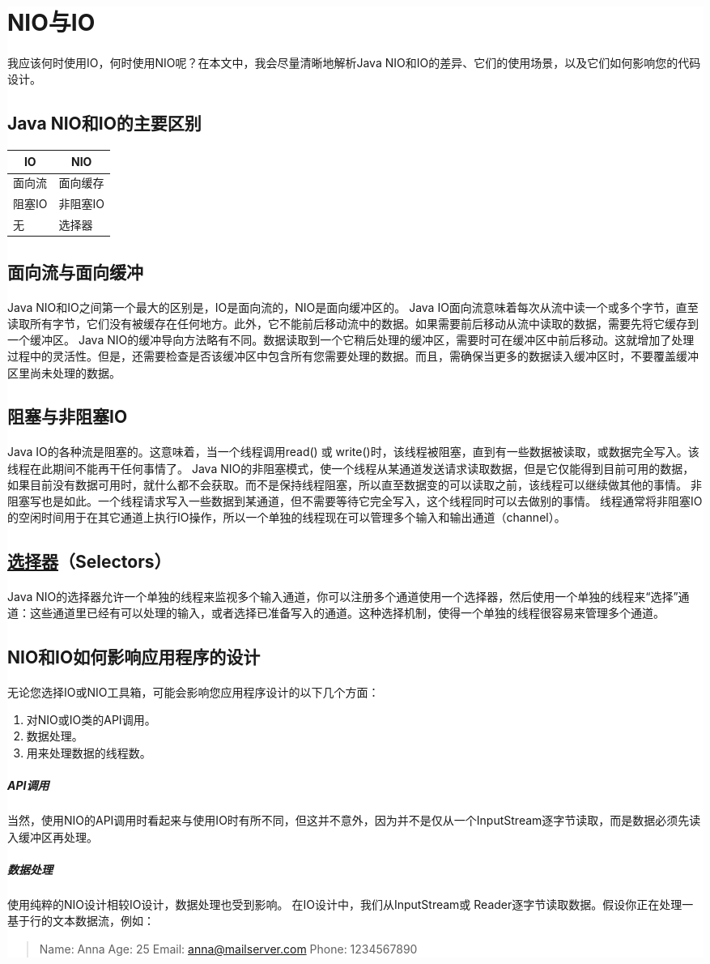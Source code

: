 # NIO与IO

我应该何时使用IO，何时使用NIO呢？在本文中，我会尽量清晰地解析Java NIO和IO的差异、它们的使用场景，以及它们如何影响您的代码设计。

## Java NIO和IO的主要区别

| IO     | NIO      |
| ------ | -------- |
| 面向流 | 面向缓存 |
| 阻塞IO | 非阻塞IO |
| 无     | 选择器   |

## 面向流与面向缓冲

Java NIO和IO之间第一个最大的区别是，IO是面向流的，NIO是面向缓冲区的。 Java IO面向流意味着每次从流中读一个或多个字节，直至读取所有字节，它们没有被缓存在任何地方。此外，它不能前后移动流中的数据。如果需要前后移动从流中读取的数据，需要先将它缓存到一个缓冲区。 Java NIO的缓冲导向方法略有不同。数据读取到一个它稍后处理的缓冲区，需要时可在缓冲区中前后移动。这就增加了处理过程中的灵活性。但是，还需要检查是否该缓冲区中包含所有您需要处理的数据。而且，需确保当更多的数据读入缓冲区时，不要覆盖缓冲区里尚未处理的数据。

## 阻塞与非阻塞IO

Java IO的各种流是阻塞的。这意味着，当一个线程调用read() 或 write()时，该线程被阻塞，直到有一些数据被读取，或数据完全写入。该线程在此期间不能再干任何事情了。 Java NIO的非阻塞模式，使一个线程从某通道发送请求读取数据，但是它仅能得到目前可用的数据，如果目前没有数据可用时，就什么都不会获取。而不是保持线程阻塞，所以直至数据变的可以读取之前，该线程可以继续做其他的事情。 非阻塞写也是如此。一个线程请求写入一些数据到某通道，但不需要等待它完全写入，这个线程同时可以去做别的事情。 线程通常将非阻塞IO的空闲时间用于在其它通道上执行IO操作，所以一个单独的线程现在可以管理多个输入和输出通道（channel）。

## [选择器](https://so.csdn.net/so/search?q=选择器&spm=1001.2101.3001.7020)（Selectors）

Java NIO的选择器允许一个单独的线程来监视多个输入通道，你可以注册多个通道使用一个选择器，然后使用一个单独的线程来“选择”通道：这些通道里已经有可以处理的输入，或者选择已准备写入的通道。这种选择机制，使得一个单独的线程很容易来管理多个通道。

## NIO和IO如何影响应用程序的设计

无论您选择IO或NIO工具箱，可能会影响您应用程序设计的以下几个方面：

1. 对NIO或IO类的API调用。
2. 数据处理。
3. 用来处理数据的线程数。

##### API调用

当然，使用NIO的API调用时看起来与使用IO时有所不同，但这并不意外，因为并不是仅从一个InputStream逐字节读取，而是数据必须先读入缓冲区再处理。

##### 数据处理

使用纯粹的NIO设计相较IO设计，数据处理也受到影响。
在IO设计中，我们从InputStream或 Reader逐字节读取数据。假设你正在处理一基于行的文本数据流，例如：

> Name: Anna
> Age: 25
> Email: anna@mailserver.com
> Phone: 1234567890
